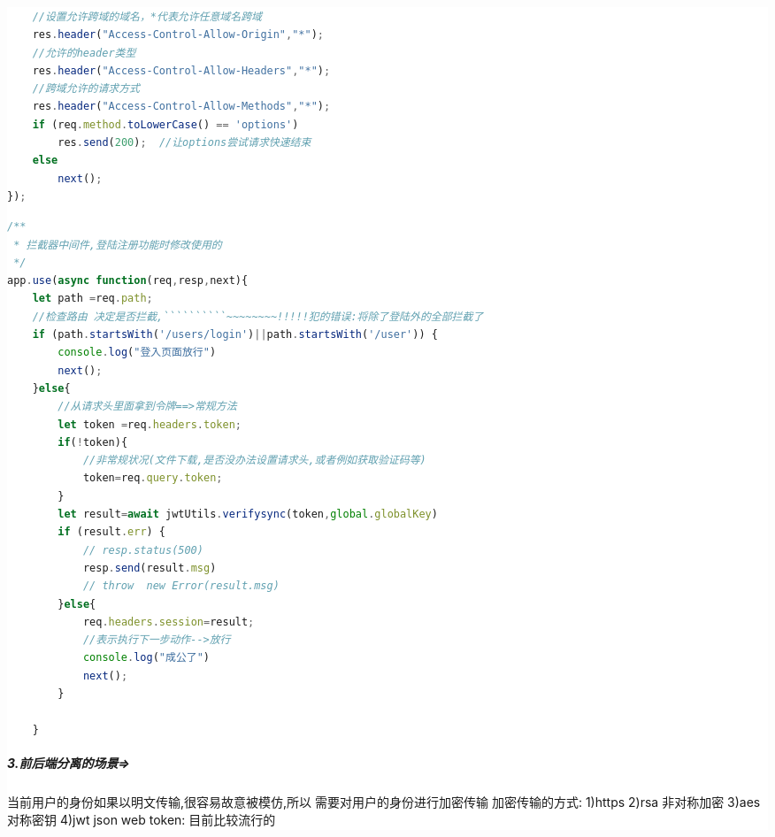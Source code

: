 ```js
    //设置允许跨域的域名，*代表允许任意域名跨域
    res.header("Access-Control-Allow-Origin","*");
    //允许的header类型
    res.header("Access-Control-Allow-Headers","*");
    //跨域允许的请求方式
    res.header("Access-Control-Allow-Methods","*");
    if (req.method.toLowerCase() == 'options')
        res.send(200);  //让options尝试请求快速结束
    else
        next();
});

```

```js
/**
 * 拦截器中间件,登陆注册功能时修改使用的
 */
app.use(async function(req,resp,next){
    let path =req.path;
    //检查路由 决定是否拦截,``````````~~~~~~~~!!!!!犯的错误:将除了登陆外的全部拦截了
    if (path.startsWith('/users/login')||path.startsWith('/user')) {
        console.log("登入页面放行")
        next();
    }else{
        //从请求头里面拿到令牌==>常规方法
        let token =req.headers.token;
        if(!token){
            //非常规状况(文件下载,是否没办法设置请求头,或者例如获取验证码等)
            token=req.query.token;
        }
        let result=await jwtUtils.verifysync(token,global.globalKey)
        if (result.err) {
            // resp.status(500)
            resp.send(result.msg)
            // throw  new Error(result.msg)
        }else{
            req.headers.session=result;
            //表示执行下一步动作-->放行
            console.log("成公了")
            next();
        }

    }
```

##### 3.前后端分离的场景=>

当前用户的身份如果以明文传输,很容易故意被模仿,所以 需要对用户的身份进行加密传输
          加密传输的方式:
                        1)https
                        2)rsa 非对称加密
                        3)aes 对称密钥
                        4)jwt json web token: 目前比较流行的
